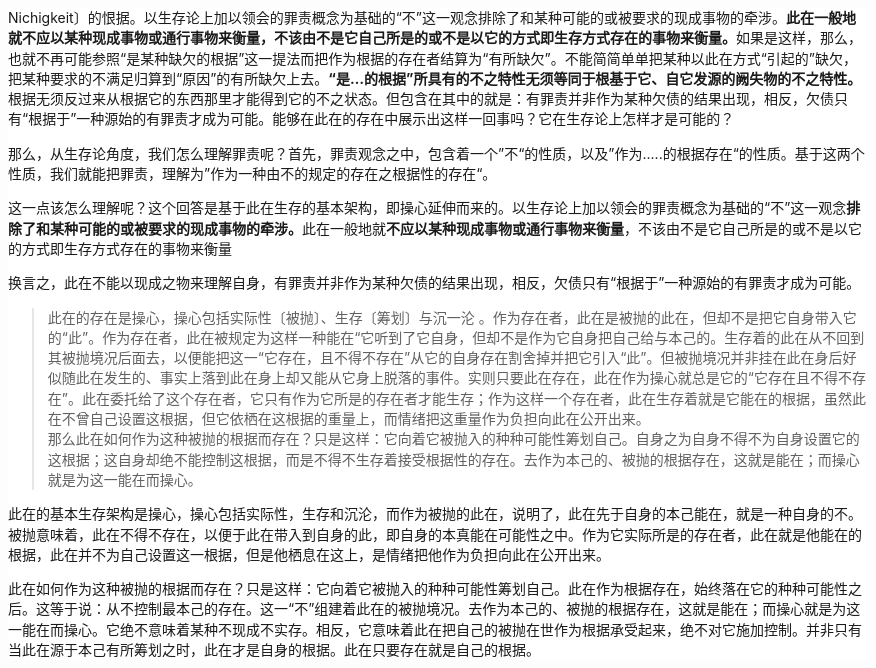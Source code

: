 Nichigkeit〕的恨据。以生存论上加以领会的罪责概念为基础的“不”这一观念排除了和某种可能的或被要求的现成事物的牵涉。<b>此在一般地就不应以某种现成事物或通行事物来衡量，不该由不是它自己所是的或不是以它的方式即生存方式存在的事物来衡量。</b>如果是这样，那么，也就不再可能参照“是某种缺欠的根据”这一提法而把作为根据的存在者结算为“有所缺欠”。不能简简单单把某种以此在方式“引起的”缺欠，把某种要求的不满足归算到“原因”的有所缺欠上去。<b>“是…的根据”所具有的不之特性无须等同于根基于它、自它发源的阙失物的不之特性。</b>根据无须反过来从根据它的东西那里才能得到它的不之状态。但包含在其中的就是：有罪责并非作为某种欠债的结果出现，相反，欠债只有“根据于”一种源始的有罪责才成为可能。能够在此在的存在中展示出这样一回事吗？它在生存论上怎样才是可能的？</blockquote><p data-pid="VmfJJElR">那么，从生存论角度，我们怎么理解罪责呢？首先，罪责观念之中，包含着一个”不“的性质，以及”作为.....的根据存在“的性质。基于这两个性质，我们就能把罪责，理解为”作为一种由不的规定的存在之根据性的存在“。</p><p data-pid="GHldvPk1">这一点该怎么理解呢？这个回答是基于此在生存的基本架构，即操心延伸而来的。以生存论上加以领会的罪责概念为基础的“不”这一观念<b>排除了和某种可能的或被要求的现成事物的牵涉。</b>此在一般地就<b>不应以某种现成事物或通行事物来衡量</b>，不该由不是它自己所是的或不是以它的方式即生存方式存在的事物来衡量</p><p data-pid="ksZRrfrs">换言之，此在不能以现成之物来理解自身，有罪责并非作为某种欠债的结果出现，相反，欠债只有“根据于”一种源始的有罪责才成为可能。</p><blockquote data-pid="RmOlOCtC">此在的存在是操心，操心包括实际性〔被抛〕、生存〔筹划〕与沉一沦 。作为存在者，此在是被抛的此在，但却不是把它自身带入它的“此”。作为存在者，此在被规定为这样一种能在“它听到了它自身，但却不是作为它自身把自己给与本己的。生存着的此在从不回到其被抛境况后面去，以便能把这一“它存在，且不得不存在”从它的自身存在割舍掉并把它引入“此”。但被抛境况并非挂在此在身后好似随此在发生的、事实上落到此在身上却又能从它身上脱落的事件。实则只要此在存在，此在作为操心就总是它的“它存在且不得不存在”。此在委托给了这个存在者，它只有作为它所是的存在者才能生存；作为这样一个存在者，此在生存着就是它能在的根据，虽然此在不曾自己设置这根据，但它依栖在这根据的重量上，而情绪把这重量作为负担向此在公开出来。<br>那么此在如何作为这种被抛的根据而存在？只是这样：它向着它被抛入的种种可能性筹划自己。自身之为自身不得不为自身设置它的这根据；这自身却绝不能控制这根据，而是不得不生存着接受根据性的存在。去作为本己的、被抛的根据存在，这就是能在；而操心就是为这一能在而操心。</blockquote><p data-pid="LLJeTIVj">此在的基本生存架构是操心，操心包括实际性，生存和沉沦，而作为被抛的此在，说明了，此在先于自身的本己能在，就是一种自身的不。被抛意味着，此在不得不存在，以便于此在带入到自身的此，即自身的本真能在可能性之中。作为它实际所是的存在者，此在就是他能在的根据，此在并不为自己设置这一根据，但是他栖息在这上，是情绪把他作为负担向此在公开出来。</p><p data-pid="OMuXB4F_">此在如何作为这种被抛的根据而存在？只是这样：它向着它被抛入的种种可能性筹划自己。此在作为根据存在，始终落在它的种种可能性之后。这等于说：从不控制最本己的存在。这一“不”组建着此在的被抛境况。去作为本己的、被抛的根据存在，这就是能在；而操心就是为这一能在而操心。它绝不意味着某种不现成不实存。相反，它意味着此在把自己的被抛在世作为根据承受起来，绝不对它施加控制。并非只有当此在源于本己有所筹划之时，此在才是自身的根据。此在只要存在就是自己的根据。</p><p></p>
